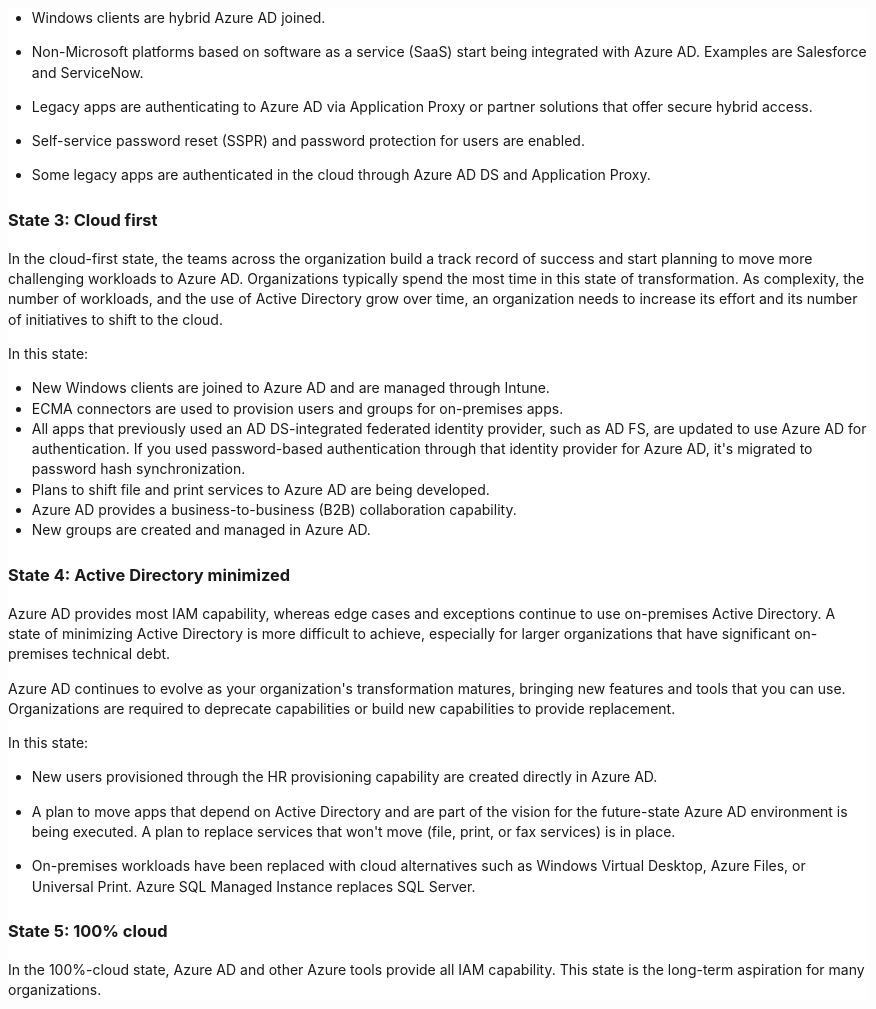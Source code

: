 * Windows clients are hybrid Azure AD joined.

* Non-Microsoft platforms based on software as a service (SaaS) start being integrated with Azure AD. Examples are Salesforce and ServiceNow.

* Legacy apps are authenticating to Azure AD via Application Proxy or partner solutions that offer secure hybrid access.

* Self-service password reset (SSPR) and password protection for users are enabled.

* Some legacy apps are authenticated in the cloud through Azure AD DS and Application Proxy.

### State 3: Cloud first

In the cloud-first state, the teams across the organization build a track record of success and start planning to move more challenging workloads to Azure AD. Organizations typically spend the most time in this state of transformation. As complexity, the number of workloads, and the use of Active Directory grow over time, an organization needs to increase its effort and its number of initiatives to shift to the cloud. 

In this state:

* New Windows clients are joined to Azure AD and are managed through Intune.
* ECMA connectors are used to provision users and groups for on-premises apps.
* All apps that previously used an AD DS-integrated federated identity provider, such as AD FS, are updated to use Azure AD for authentication. If you used password-based authentication through that identity provider for Azure AD, it's migrated to password hash synchronization.
* Plans to shift file and print services to Azure AD are being developed.
* Azure AD provides a business-to-business (B2B) collaboration capability.
* New groups are created and managed in Azure AD.

### State 4: Active Directory minimized

Azure AD provides most IAM capability, whereas edge cases and exceptions continue to use on-premises Active Directory. A state of minimizing Active Directory is more difficult to achieve, especially for larger organizations that have significant on-premises technical debt. 

Azure AD continues to evolve as your organization's transformation matures, bringing new features and tools that you can use. Organizations are required to deprecate capabilities or build new capabilities to provide replacement. 

In this state:

* New users provisioned through the HR provisioning capability are created directly in Azure AD.

* A plan to move apps that depend on Active Directory and are part of the vision for the future-state Azure AD environment is being executed. A plan to replace services that won't move (file, print, or fax services) is in place.

* On-premises workloads have been replaced with cloud alternatives such as Windows Virtual Desktop, Azure Files, or Universal Print. Azure SQL Managed Instance replaces SQL Server.

### State 5: 100% cloud

In the 100%-cloud state, Azure AD and other Azure tools provide all IAM capability. This state is the long-term aspiration for many organizations. 
